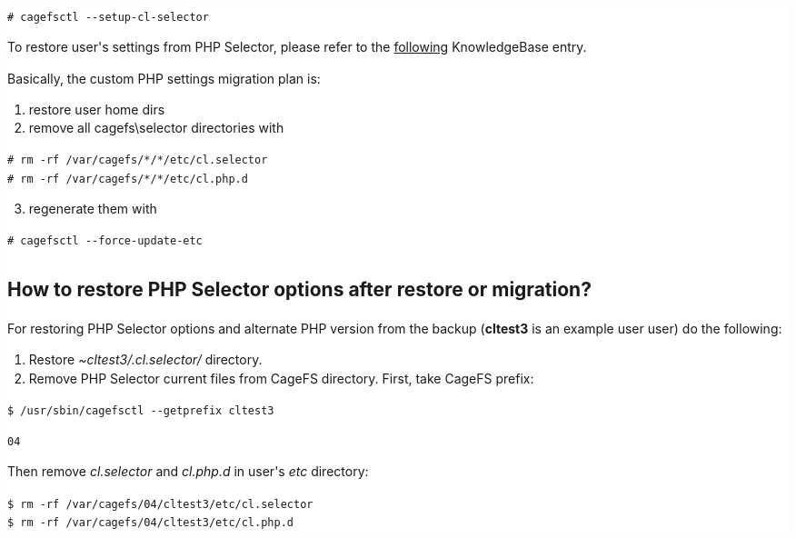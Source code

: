 ```
# cagefsctl --setup-cl-selector
```
</div>

To restore user's settings from PHP Selector, please refer to the [following](/kb/HowDoI/#how-to-restore-php-selector-options-after-restore-or-migration) KnowledgeBase entry.

Basically, the custom PHP settings migration plan is:

1) restore user home dirs
2) remove all cagefs\selector directories with

<div class="notranslate">

```
# rm -rf /var/cagefs/*/*/etc/cl.selector
# rm -rf /var/cagefs/*/*/etc/cl.php.d
```
</div>

3) regenerate them with

<div class="notranslate">

```
# cagefsctl --force-update-etc
```
</div>

## How to restore PHP Selector options after restore or migration?

For restoring PHP Selector options and alternate PHP version from the backup (**cltest3** is an example user user) do the following:

1. Restore _~cltest3/.cl.selector/_ directory.
2. Remove PHP Selector current files from CageFS directory. First, take CageFS prefix:

<div class="notranslate">

```
$ /usr/sbin/cagefsctl --getprefix cltest3
```
</div>

```
04
```

Then remove _cl.selector_ and _cl.php.d_ in user's _etc_ directory:

<div class="notranslate">

```
$ rm -rf /var/cagefs/04/cltest3/etc/cl.selector
$ rm -rf /var/cagefs/04/cltest3/etc/cl.php.d
```
</div>
